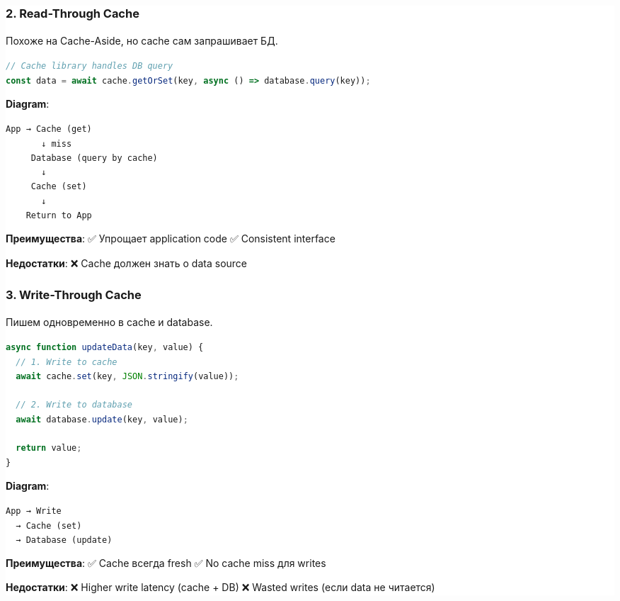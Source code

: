 ### 2. Read-Through Cache

Похоже на Cache-Aside, но cache сам запрашивает БД.

```javascript
// Cache library handles DB query
const data = await cache.getOrSet(key, async () => database.query(key));
```

**Diagram**:
```
App → Cache (get)
       ↓ miss
     Database (query by cache)
       ↓
     Cache (set)
       ↓
    Return to App
```

**Преимущества**:
✅ Упрощает application code
✅ Consistent interface

**Недостатки**:
❌ Cache должен знать о data source

### 3. Write-Through Cache

Пишем одновременно в cache и database.

```javascript
async function updateData(key, value) {
  // 1. Write to cache
  await cache.set(key, JSON.stringify(value));

  // 2. Write to database
  await database.update(key, value);

  return value;
}
```

**Diagram**:
```
App → Write
  → Cache (set)
  → Database (update)
```

**Преимущества**:
✅ Cache всегда fresh
✅ No cache miss для writes

**Недостатки**:
❌ Higher write latency (cache + DB)
❌ Wasted writes (если data не читается)
